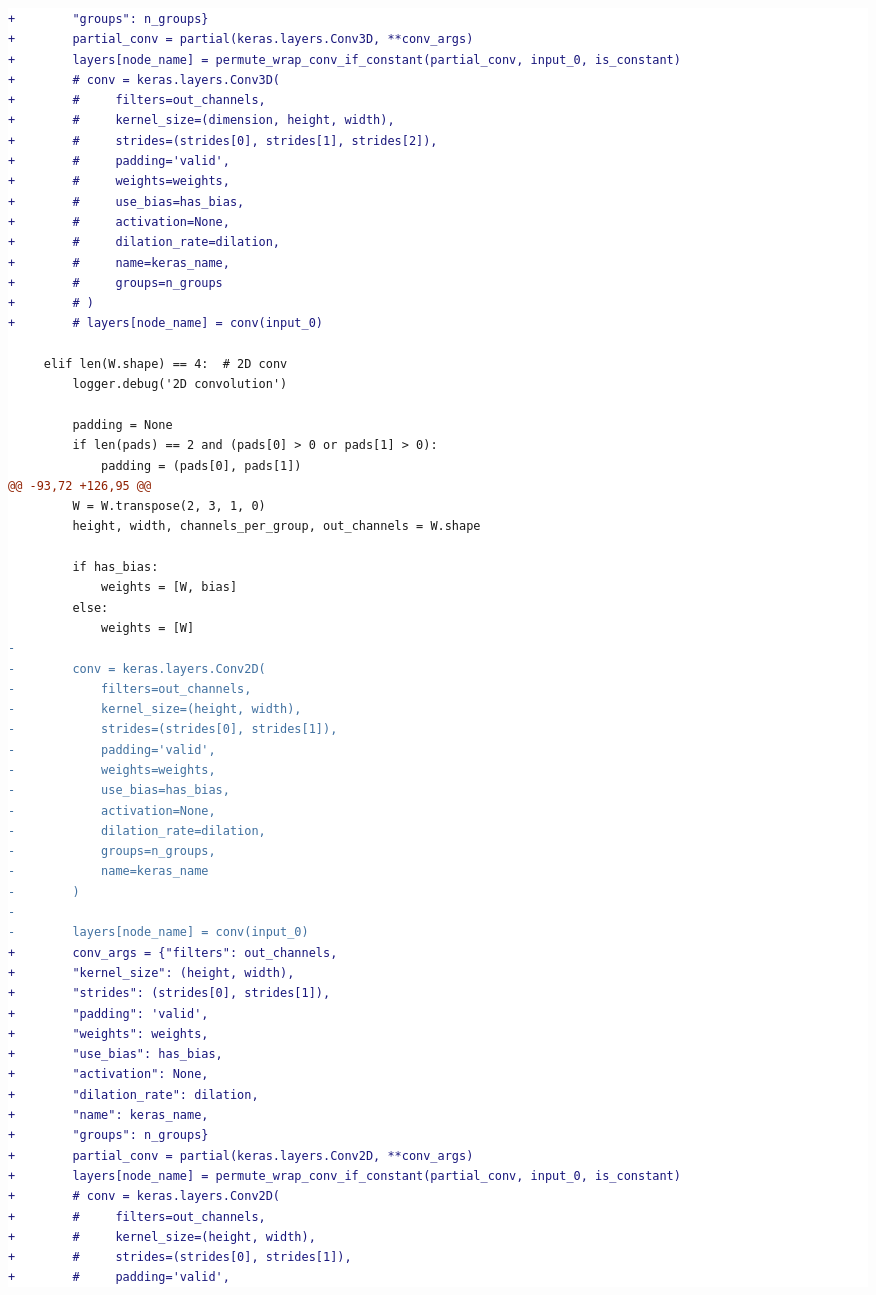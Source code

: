 ```diff
+        "groups": n_groups}
+        partial_conv = partial(keras.layers.Conv3D, **conv_args)
+        layers[node_name] = permute_wrap_conv_if_constant(partial_conv, input_0, is_constant)
+        # conv = keras.layers.Conv3D(
+        #     filters=out_channels,
+        #     kernel_size=(dimension, height, width),
+        #     strides=(strides[0], strides[1], strides[2]),
+        #     padding='valid',
+        #     weights=weights,
+        #     use_bias=has_bias,
+        #     activation=None,
+        #     dilation_rate=dilation,
+        #     name=keras_name,
+        #     groups=n_groups
+        # )
+        # layers[node_name] = conv(input_0)
 
     elif len(W.shape) == 4:  # 2D conv
         logger.debug('2D convolution')
 
         padding = None
         if len(pads) == 2 and (pads[0] > 0 or pads[1] > 0):
             padding = (pads[0], pads[1])
@@ -93,72 +126,95 @@
         W = W.transpose(2, 3, 1, 0)
         height, width, channels_per_group, out_channels = W.shape
 
         if has_bias:
             weights = [W, bias]
         else:
             weights = [W]
-
-        conv = keras.layers.Conv2D(
-            filters=out_channels,
-            kernel_size=(height, width),
-            strides=(strides[0], strides[1]),
-            padding='valid',
-            weights=weights,
-            use_bias=has_bias,
-            activation=None,
-            dilation_rate=dilation,
-            groups=n_groups,
-            name=keras_name
-        )
-
-        layers[node_name] = conv(input_0)
+        conv_args = {"filters": out_channels,
+        "kernel_size": (height, width),
+        "strides": (strides[0], strides[1]),
+        "padding": 'valid',
+        "weights": weights,
+        "use_bias": has_bias,
+        "activation": None,
+        "dilation_rate": dilation,
+        "name": keras_name,
+        "groups": n_groups}
+        partial_conv = partial(keras.layers.Conv2D, **conv_args)
+        layers[node_name] = permute_wrap_conv_if_constant(partial_conv, input_0, is_constant)
+        # conv = keras.layers.Conv2D(
+        #     filters=out_channels,
+        #     kernel_size=(height, width),
+        #     strides=(strides[0], strides[1]),
+        #     padding='valid',
```